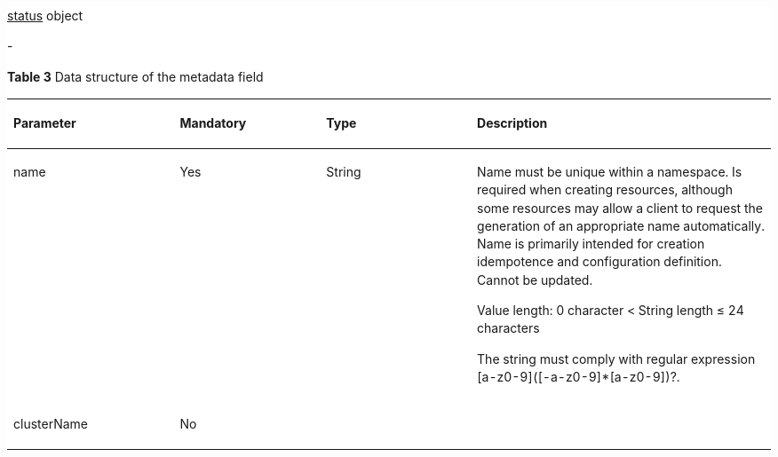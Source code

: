</td>
<td class="cellrowborder" valign="top" width="19.74%" headers="mcps1.2.5.1.3 "><p id="en-us_topic_0079615000_p39191780"><a name="en-us_topic_0079615000_p39191780"></a><a name="en-us_topic_0079615000_p39191780"></a><a href="#en-us_topic_0079615000_table61140591">status</a> object</p>
</td>
<td class="cellrowborder" valign="top" width="39.290000000000006%" headers="mcps1.2.5.1.4 "><p id="en-us_topic_0079615000_p49540626"><a name="en-us_topic_0079615000_p49540626"></a><a name="en-us_topic_0079615000_p49540626"></a>-</p>
</td>
</tr>
</tbody>
</table>

**Table  3**  Data structure of the metadata field

<a name="en-us_topic_0079615000_table43837055"></a>
<table><thead align="left"><tr id="en-us_topic_0079615000_row29476029"><th class="cellrowborder" valign="top" width="21.8%" id="mcps1.2.5.1.1"><p id="en-us_topic_0079615000_p38748148"><a name="en-us_topic_0079615000_p38748148"></a><a name="en-us_topic_0079615000_p38748148"></a>Parameter</p>
</th>
<th class="cellrowborder" valign="top" width="19.17%" id="mcps1.2.5.1.2"><p id="p19758610205444"><a name="p19758610205444"></a><a name="p19758610205444"></a>Mandatory</p>
</th>
<th class="cellrowborder" valign="top" width="19.74%" id="mcps1.2.5.1.3"><p id="p56943584205444"><a name="p56943584205444"></a><a name="p56943584205444"></a>Type</p>
</th>
<th class="cellrowborder" valign="top" width="39.290000000000006%" id="mcps1.2.5.1.4"><p id="p49027631205444"><a name="p49027631205444"></a><a name="p49027631205444"></a>Description</p>
</th>
</tr>
</thead>
<tbody><tr id="en-us_topic_0079615000_row51840373"><td class="cellrowborder" valign="top" width="21.8%" headers="mcps1.2.5.1.1 "><p id="en-us_topic_0079615000_p38320646"><a name="en-us_topic_0079615000_p38320646"></a><a name="en-us_topic_0079615000_p38320646"></a>name</p>
</td>
<td class="cellrowborder" valign="top" width="19.17%" headers="mcps1.2.5.1.2 "><p id="en-us_topic_0079615000_p16964616"><a name="en-us_topic_0079615000_p16964616"></a><a name="en-us_topic_0079615000_p16964616"></a>Yes</p>
</td>
<td class="cellrowborder" valign="top" width="19.74%" headers="mcps1.2.5.1.3 "><p id="en-us_topic_0079615000_p31956642"><a name="en-us_topic_0079615000_p31956642"></a><a name="en-us_topic_0079615000_p31956642"></a>String</p>
</td>
<td class="cellrowborder" valign="top" width="39.290000000000006%" headers="mcps1.2.5.1.4 "><p id="en-us_topic_0079615000_p38351229"><a name="en-us_topic_0079615000_p38351229"></a><a name="en-us_topic_0079615000_p38351229"></a>Name must be unique within a namespace. Is required when creating resources, although some resources may allow a client to request the generation of an appropriate name automatically. Name is primarily intended for creation idempotence and configuration definition. Cannot be updated.</p>
<p id="en-us_topic_0079615000_p9616746"><a name="en-us_topic_0079615000_p9616746"></a><a name="en-us_topic_0079615000_p9616746"></a>Value length: 0 character &lt; String length ≤ 24 characters</p>
<p id="en-us_topic_0079615000_p19441857"><a name="en-us_topic_0079615000_p19441857"></a><a name="en-us_topic_0079615000_p19441857"></a>The string must comply with regular expression [a-z0-9]([-a-z0-9]*[a-z0-9])?.</p>
</td>
</tr>
<tr id="r59e9b08f407d496eac092f809321b53f"><td class="cellrowborder" valign="top" width="21.8%" headers="mcps1.2.5.1.1 "><p id="aeefc6fe8fca8446685053b6d0902640e"><a name="aeefc6fe8fca8446685053b6d0902640e"></a><a name="aeefc6fe8fca8446685053b6d0902640e"></a>clusterName</p>
</td>
<td class="cellrowborder" valign="top" width="19.17%" headers="mcps1.2.5.1.2 "><p id="en-us_topic_0079615000_p541213427308"><a name="en-us_topic_0079615000_p541213427308"></a><a name="en-us_topic_0079615000_p541213427308"></a>No</p>
</td>